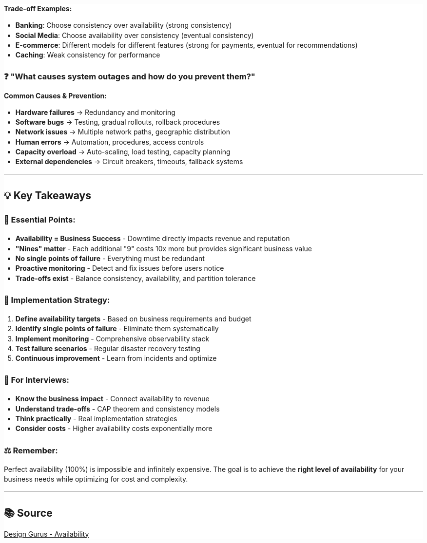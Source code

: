 **Trade-off Examples:**
- **Banking**: Choose consistency over availability (strong consistency)
- **Social Media**: Choose availability over consistency (eventual consistency)
- **E-commerce**: Different models for different features (strong for payments, eventual for recommendations)
- **Caching**: Weak consistency for performance

### ❓ **"What causes system outages and how do you prevent them?"**

**Common Causes & Prevention:**
- **Hardware failures** → Redundancy and monitoring
- **Software bugs** → Testing, gradual rollouts, rollback procedures
- **Network issues** → Multiple network paths, geographic distribution
- **Human errors** → Automation, procedures, access controls
- **Capacity overload** → Auto-scaling, load testing, capacity planning
- **External dependencies** → Circuit breakers, timeouts, fallback systems

---

## 💡 Key Takeaways

### **🎯 Essential Points:**
- **Availability = Business Success** - Downtime directly impacts revenue and reputation
- **"Nines" matter** - Each additional "9" costs 10x more but provides significant business value  
- **No single points of failure** - Everything must be redundant
- **Proactive monitoring** - Detect and fix issues before users notice
- **Trade-offs exist** - Balance consistency, availability, and partition tolerance

### **🚀 Implementation Strategy:**
1. **Define availability targets** - Based on business requirements and budget
2. **Identify single points of failure** - Eliminate them systematically
3. **Implement monitoring** - Comprehensive observability stack
4. **Test failure scenarios** - Regular disaster recovery testing
5. **Continuous improvement** - Learn from incidents and optimize

### **🎯 For Interviews:**
- **Know the business impact** - Connect availability to revenue
- **Understand trade-offs** - CAP theorem and consistency models
- **Think practically** - Real implementation strategies
- **Consider costs** - Higher availability costs exponentially more

### **⚖️ Remember:**
Perfect availability (100%) is impossible and infinitely expensive. The goal is to achieve the **right level of availability** for your business needs while optimizing for cost and complexity.

---

## 📚 Source
[Design Gurus - Availability](https://www.designgurus.io/course-play/grokking-system-design-fundamentals/doc/availability)
